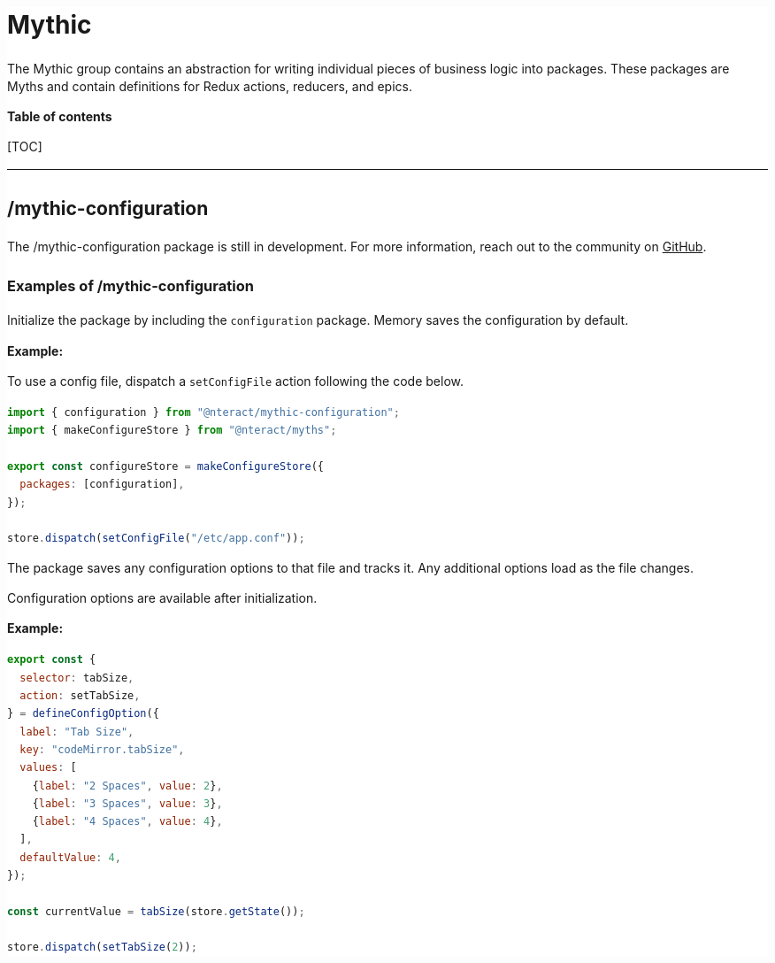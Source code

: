 # Mythic

The Mythic group contains an abstraction for writing individual pieces of business logic into packages. These packages are Myths and contain definitions for Redux actions, reducers, and epics.

**Table of contents**

[TOC]  

---

## /mythic-configuration

The /mythic-configuration package is still in development. For more information, reach out to the community on [GitHub](https://github.com/nteract).

### Examples of /mythic-configuration

Initialize the package by including the `configuration` package. Memory saves the configuration by default.

**Example:**

To use a config file, dispatch a `setConfigFile` action following the code below.

```javascript
import { configuration } from "@nteract/mythic-configuration";
import { makeConfigureStore } from "@nteract/myths";

export const configureStore = makeConfigureStore({
  packages: [configuration],
});

store.dispatch(setConfigFile("/etc/app.conf"));
```

The package saves any configuration options to that file and tracks it. Any additional options load as the file changes.

Configuration options are available after initialization.

**Example:**

```javascript
export const {
  selector: tabSize,
  action: setTabSize,
} = defineConfigOption({
  label: "Tab Size",
  key: "codeMirror.tabSize",
  values: [
    {label: "2 Spaces", value: 2},
    {label: "3 Spaces", value: 3},
    {label: "4 Spaces", value: 4},
  ],
  defaultValue: 4,
});

const currentValue = tabSize(store.getState());

store.dispatch(setTabSize(2));
```
